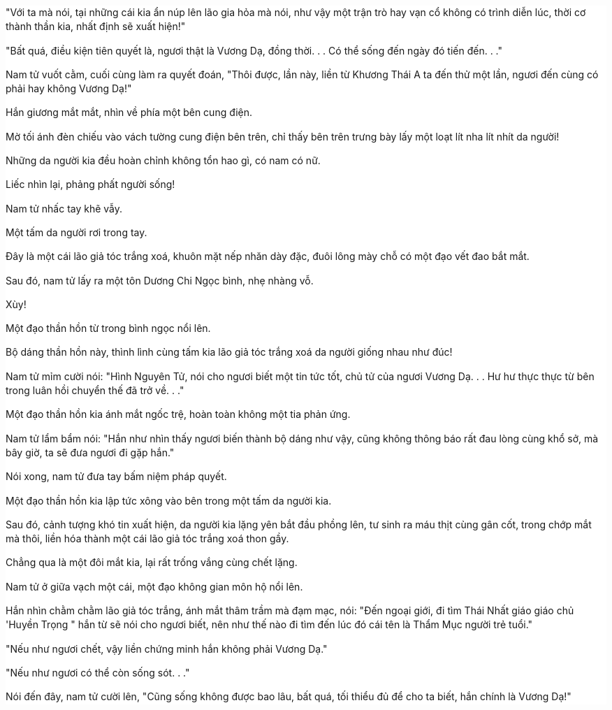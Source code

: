 "Với ta mà nói, tại những cái kia ẩn núp lên lão gia hỏa mà nói, như vậy một trận trò hay vạn cổ không có trình diễn lúc, thời cơ thành thần kia, nhất định sẽ xuất hiện!"

"Bất quá, điều kiện tiên quyết là, ngươi thật là Vương Dạ, đồng thời. . . Có thể sống đến ngày đó tiến đến. . ."

Nam tử vuốt cằm, cuối cùng làm ra quyết đoán, "Thôi được, lần này, liền từ Khương Thái A ta đến thử một lần, ngươi đến cùng có phải hay không Vương Dạ!"

Hắn giương mắt mắt, nhìn về phía một bên cung điện.

Mờ tối ánh đèn chiếu vào vách tường cung điện bên trên, chỉ thấy bên trên trưng bày lấy một loạt lít nha lít nhít da người!

Những da người kia đều hoàn chỉnh không tổn hao gì, có nam có nữ.

Liếc nhìn lại, phảng phất người sống!

Nam tử nhấc tay khẽ vẫy.

Một tấm da người rơi trong tay.

Đây là một cái lão giả tóc trắng xoá, khuôn mặt nếp nhăn dày đặc, đuôi lông mày chỗ có một đạo vết đao bắt mắt.

Sau đó, nam tử lấy ra một tôn Dương Chi Ngọc bình, nhẹ nhàng vỗ.

Xùy!

Một đạo thần hồn từ trong bình ngọc nổi lên.

Bộ dáng thần hồn này, thình lình cùng tấm kia lão giả tóc trắng xoá da người giống nhau như đúc!

Nam tử mỉm cười nói: "Hình Nguyên Tử, nói cho ngươi biết một tin tức tốt, chủ tử của ngươi Vương Dạ. . . Hư hư thực thực từ bên trong luân hồi chuyển thế đã trở về. . ."

Một đạo thần hồn kia ánh mắt ngốc trệ, hoàn toàn không một tia phản ứng.

Nam tử lẩm bẩm nói: "Hắn như nhìn thấy ngươi biến thành bộ dáng như vậy, cũng không thông báo rất đau lòng cùng khổ sở, mà bây giờ, ta sẽ đưa ngươi đi gặp hắn."

Nói xong, nam tử đưa tay bấm niệm pháp quyết.

Một đạo thần hồn kia lập tức xông vào bên trong một tấm da người kia.

Sau đó, cảnh tượng khó tin xuất hiện, da người kia lặng yên bắt đầu phồng lên, tư sinh ra máu thịt cùng gân cốt, trong chớp mắt mà thôi, liền hóa thành một cái lão giả tóc trắng xoá thon gầy.

Chẳng qua là một đôi mắt kia, lại rất trống vắng cùng chết lặng.

Nam tử ở giữa vạch một cái, một đạo không gian môn hộ nổi lên.

Hắn nhìn chằm chằm lão giả tóc trắng, ánh mắt thâm trầm mà đạm mạc, nói: "Đến ngoại giới, đi tìm Thái Nhất giáo giáo chủ 'Huyền Trọng " hắn từ sẽ nói cho ngươi biết, nên như thế nào đi tìm đến lúc đó cái tên là Thẩm Mục người trẻ tuổi."

"Nếu như ngươi chết, vậy liền chứng minh hắn không phải Vương Dạ."

"Nếu như ngươi có thể còn sống sót. . ."

Nói đến đây, nam tử cười lên, "Cũng sống không được bao lâu, bất quá, tối thiểu đủ để cho ta biết, hắn chính là Vương Dạ!"
